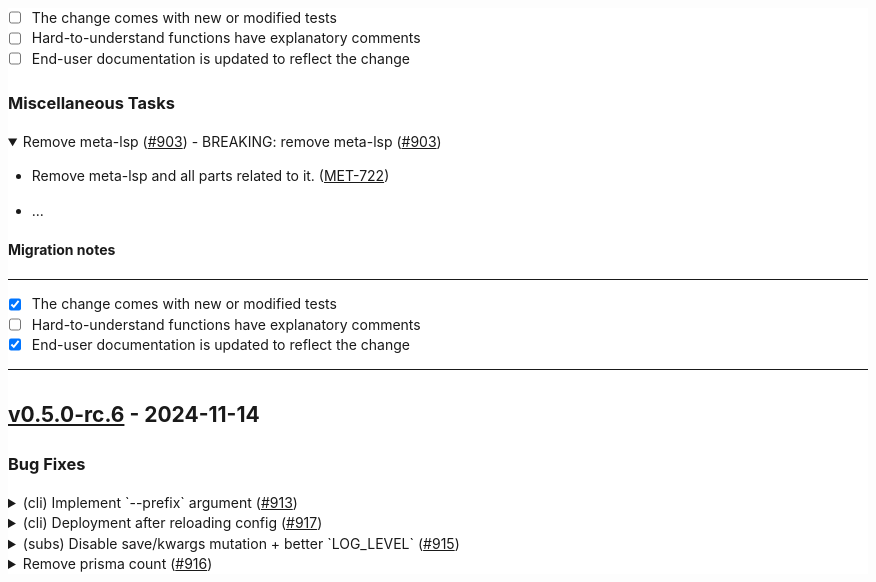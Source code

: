 
- [ ] The change comes with new or modified tests
- [ ] Hard-to-understand functions have explanatory comments
- [ ] End-user documentation is updated to reflect the change

</details>


### Miscellaneous Tasks

<details open>
<summary>
Remove meta-lsp (<a href="https://github.com/metatypedev/metatype/pull/903">#903</a>)
  - BREAKING: remove meta-lsp (<a href="https://github.com/metatypedev/metatype/pull/903">#903</a>)
</summary>





- Remove meta-lsp and all parts related to it.
([MET-722](https://linear.app/metatypedev/issue/MET-722/lsp-clean-up-or-keep))



- ...



#### Migration notes

---

- [x] The change comes with new or modified tests
- [ ] Hard-to-understand functions have explanatory comments
- [x] End-user documentation is updated to reflect the change

---------

</details>


## [v0.5.0-rc.6](https://github.com/metatypedev/metatype/releases/tag/v0.5.0-rc.6) - 2024-11-14

### Bug Fixes

<details ><summary>
(cli) Implement `--prefix` argument (<a href="https://github.com/metatypedev/metatype/pull/913">#913</a>)
</summary></details>
<details ><summary>
(cli) Deployment after reloading config (<a href="https://github.com/metatypedev/metatype/pull/917">#917</a>)
</summary></details>
<details ><summary>
(subs) Disable save/kwargs mutation + better `LOG_LEVEL`  (<a href="https://github.com/metatypedev/metatype/pull/915">#915</a>)
</summary></details>
<details ><summary>
Remove prisma count (<a href="https://github.com/metatypedev/metatype/pull/916">#916</a>)
</summary></details>
